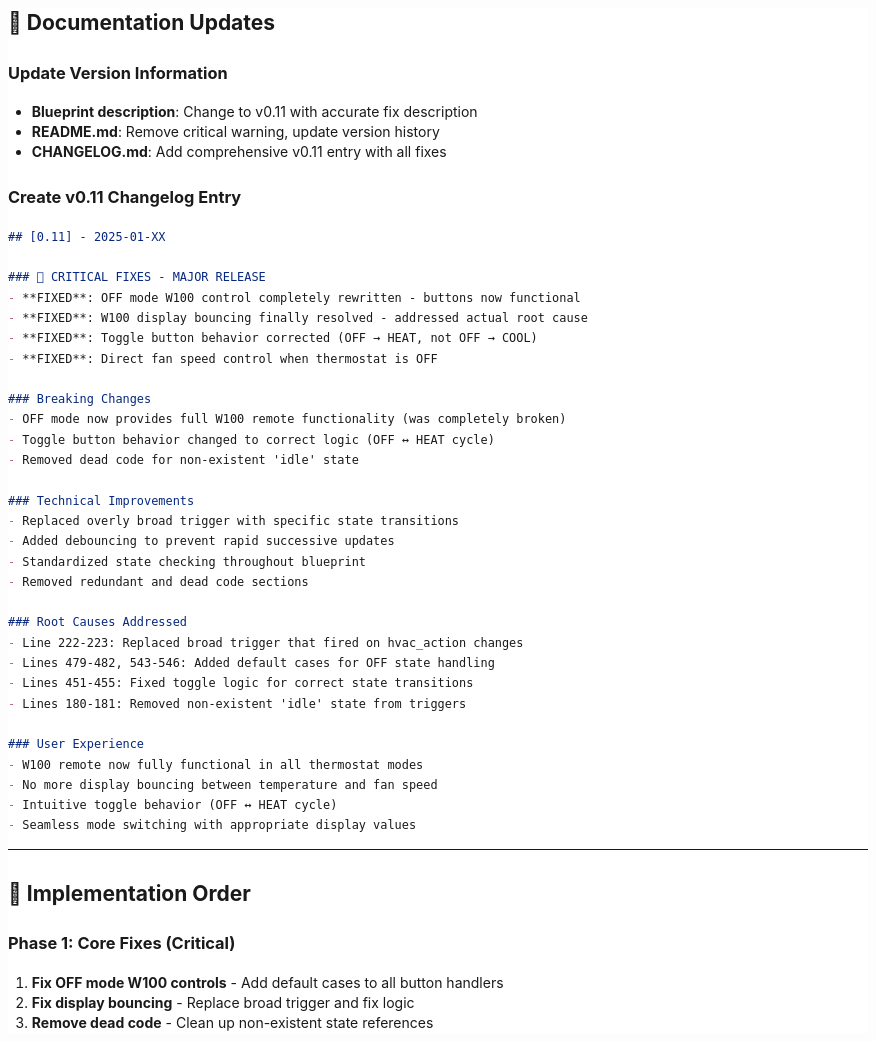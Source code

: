 
## 📝 Documentation Updates

### Update Version Information
- **Blueprint description**: Change to v0.11 with accurate fix description
- **README.md**: Remove critical warning, update version history
- **CHANGELOG.md**: Add comprehensive v0.11 entry with all fixes

### Create v0.11 Changelog Entry
```markdown
## [0.11] - 2025-01-XX

### 🔴 CRITICAL FIXES - MAJOR RELEASE
- **FIXED**: OFF mode W100 control completely rewritten - buttons now functional
- **FIXED**: W100 display bouncing finally resolved - addressed actual root cause
- **FIXED**: Toggle button behavior corrected (OFF → HEAT, not OFF → COOL)
- **FIXED**: Direct fan speed control when thermostat is OFF

### Breaking Changes
- OFF mode now provides full W100 remote functionality (was completely broken)
- Toggle button behavior changed to correct logic (OFF ↔ HEAT cycle)
- Removed dead code for non-existent 'idle' state

### Technical Improvements
- Replaced overly broad trigger with specific state transitions
- Added debouncing to prevent rapid successive updates
- Standardized state checking throughout blueprint
- Removed redundant and dead code sections

### Root Causes Addressed
- Line 222-223: Replaced broad trigger that fired on hvac_action changes
- Lines 479-482, 543-546: Added default cases for OFF state handling
- Lines 451-455: Fixed toggle logic for correct state transitions
- Lines 180-181: Removed non-existent 'idle' state from triggers

### User Experience
- W100 remote now fully functional in all thermostat modes
- No more display bouncing between temperature and fan speed
- Intuitive toggle behavior (OFF ↔ HEAT cycle)
- Seamless mode switching with appropriate display values
```

---

## 🚀 Implementation Order

### Phase 1: Core Fixes (Critical)
1. **Fix OFF mode W100 controls** - Add default cases to all button handlers
2. **Fix display bouncing** - Replace broad trigger and fix logic
3. **Remove dead code** - Clean up non-existent state references

